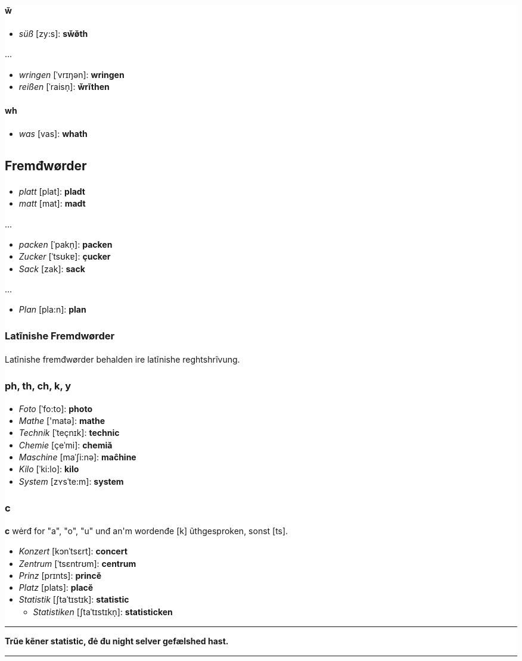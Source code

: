 #### w̌

* *süß* [zy:s]: **sw̌ø̌th**

...

* *wringen* [ˈvrɪŋən]: **wringen**
* *reißen* [ˈraisn̩]: **w̌rĩthen**

#### wh

* *was* [vas]: **whath**

## Fremđwørder

* *platt* [plat]: **pladt**
* *matt* [mat]: **madt**

...

* *packen* [ˈpakn̩]: **packen**
* *Zucker* [ˈtsʊkɐ]: **çucker**
* *Sack* [zak]: **sack**

...

* *Plan* [pla:n]: **plan**

### Latĩnishe Fremdwørder

Latĩnishe fremđwørder behalden ire latĩnishe reghtshrĩvung.

### ph, th, ch, k, y

* *Foto* [ˈfo:to]: **photo**
* *Mathe* ['matə]: **mathe**
* *Technik* [ˈteçnɪk]: **technic**
* *Chemie* [çeˈmi]: **chemiă**
* *Maschine* [maˈʃi:nə]: **maĉhine**
* *Kilo* [ˈki:lo]: **kilo**
* *System* [zʏsˈte:m]: **system**

### c

**c** wėrđ for "a", "o", "u" unđ an'm wordenđe [k] ũthgesproken, sonst [ts].

* *Konzert* [kɔnˈtsɛrt]: **concert**
* *Zentrum* [ˈtsɛntrʊm]: **centrum**
* *Prinz* [prɪnts]: **princĕ**
* *Platz* [plats]: **placĕ**
* *Statistik* [ʃtaˈtɪstɪk]: **statistic**
  * *Statistiken* [ʃtaˈtɪstɪkn̩]: **statisticken**

---
**Trũe kẽner statistic, đė đu night selver gefælshed hast.**

---